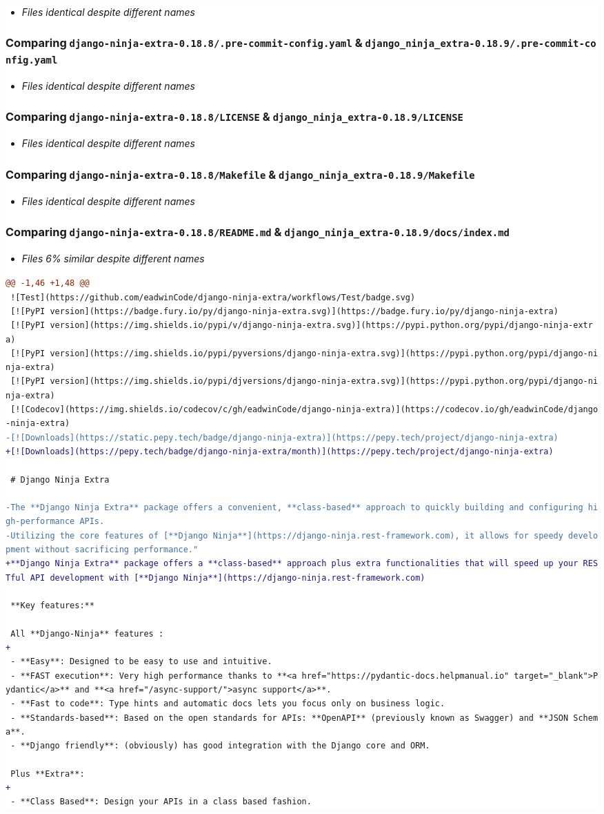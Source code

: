  * *Files identical despite different names*

### Comparing `django-ninja-extra-0.18.8/.pre-commit-config.yaml` & `django_ninja_extra-0.18.9/.pre-commit-config.yaml`

 * *Files identical despite different names*

### Comparing `django-ninja-extra-0.18.8/LICENSE` & `django_ninja_extra-0.18.9/LICENSE`

 * *Files identical despite different names*

### Comparing `django-ninja-extra-0.18.8/Makefile` & `django_ninja_extra-0.18.9/Makefile`

 * *Files identical despite different names*

### Comparing `django-ninja-extra-0.18.8/README.md` & `django_ninja_extra-0.18.9/docs/index.md`

 * *Files 6% similar despite different names*

```diff
@@ -1,46 +1,48 @@
 ![Test](https://github.com/eadwinCode/django-ninja-extra/workflows/Test/badge.svg)
 [![PyPI version](https://badge.fury.io/py/django-ninja-extra.svg)](https://badge.fury.io/py/django-ninja-extra)
 [![PyPI version](https://img.shields.io/pypi/v/django-ninja-extra.svg)](https://pypi.python.org/pypi/django-ninja-extra)
 [![PyPI version](https://img.shields.io/pypi/pyversions/django-ninja-extra.svg)](https://pypi.python.org/pypi/django-ninja-extra)
 [![PyPI version](https://img.shields.io/pypi/djversions/django-ninja-extra.svg)](https://pypi.python.org/pypi/django-ninja-extra)
 [![Codecov](https://img.shields.io/codecov/c/gh/eadwinCode/django-ninja-extra)](https://codecov.io/gh/eadwinCode/django-ninja-extra)
-[![Downloads](https://static.pepy.tech/badge/django-ninja-extra)](https://pepy.tech/project/django-ninja-extra)
+[![Downloads](https://pepy.tech/badge/django-ninja-extra/month)](https://pepy.tech/project/django-ninja-extra)
 
 # Django Ninja Extra
 
-The **Django Ninja Extra** package offers a convenient, **class-based** approach to quickly building and configuring high-performance APIs. 
-Utilizing the core features of [**Django Ninja**](https://django-ninja.rest-framework.com), it allows for speedy development without sacrificing performance."
+**Django Ninja Extra** package offers a **class-based** approach plus extra functionalities that will speed up your RESTful API development with [**Django Ninja**](https://django-ninja.rest-framework.com)
 
 **Key features:**
 
 All **Django-Ninja** features :
+
 - **Easy**: Designed to be easy to use and intuitive.
 - **FAST execution**: Very high performance thanks to **<a href="https://pydantic-docs.helpmanual.io" target="_blank">Pydantic</a>** and **<a href="/async-support/">async support</a>**.
 - **Fast to code**: Type hints and automatic docs lets you focus only on business logic.
 - **Standards-based**: Based on the open standards for APIs: **OpenAPI** (previously known as Swagger) and **JSON Schema**.
 - **Django friendly**: (obviously) has good integration with the Django core and ORM.
 
 Plus **Extra**:
+
 - **Class Based**: Design your APIs in a class based fashion.
```